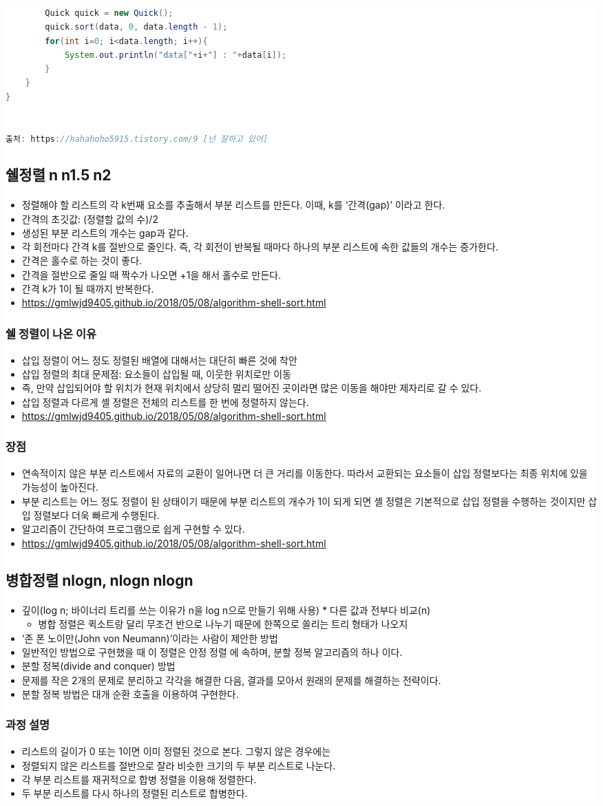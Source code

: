```java
        Quick quick = new Quick();
        quick.sort(data, 0, data.length - 1);
        for(int i=0; i<data.length; i++){
            System.out.println("data["+i+"] : "+data[i]);
        }
    }
}


출처: https://hahahoho5915.tistory.com/9 [넌 잘하고 있어]
```




## 쉘정렬  n n1.5  n2
* 정렬해야 할 리스트의 각 k번째 요소를 추출해서 부분 리스트를 만든다. 이때, k를 ‘간격(gap)’ 이라고 한다.
* 간격의 초깃값: (정렬할 값의 수)/2
* 생성된 부분 리스트의 개수는 gap과 같다.
* 각 회전마다 간격 k를 절반으로 줄인다. 즉, 각 회전이 반복될 때마다 하나의 부분 리스트에 속한 값들의 개수는 증가한다.
* 간격은 홀수로 하는 것이 좋다.
* 간격을 절반으로 줄일 때 짝수가 나오면 +1을 해서 홀수로 만든다.
* 간격 k가 1이 될 때까지 반복한다.
* https://gmlwjd9405.github.io/2018/05/08/algorithm-shell-sort.html

### 쉘 정렬이 나온 이유
* 삽입 정렬이 어느 정도 정렬된 배열에 대해서는 대단히 빠른 것에 착안
* 삽입 정렬의 최대 문제점: 요소들이 삽입될 때, 이웃한 위치로만 이동
* 즉, 만약 삽입되어야 할 위치가 현재 위치에서 상당히 멀리 떨어진 곳이라면 많은 이동을 해야만 제자리로 갈 수 있다.
* 삽입 정렬과 다르게 셸 정렬은 전체의 리스트를 한 번에 정렬하지 않는다.
* https://gmlwjd9405.github.io/2018/05/08/algorithm-shell-sort.html


### 장점
* 연속적이지 않은 부분 리스트에서 자료의 교환이 일어나면 더 큰 거리를 이동한다. 따라서 교환되는 요소들이 삽입 정렬보다는 최종 위치에 있을 가능성이 높아진다.
* 부분 리스트는 어느 정도 정렬이 된 상태이기 때문에 부분 리스트의 개수가 1이 되게 되면 셸 정렬은 기본적으로 삽입 정렬을 수행하는 것이지만 삽입 정렬보다 더욱 빠르게 수행된다.
* 알고리즘이 간단하여 프로그램으로 쉽게 구현할 수 있다.
* https://gmlwjd9405.github.io/2018/05/08/algorithm-shell-sort.html

## 병합정렬  nlogn, nlogn nlogn
* 깊이(log n; 바이너리 트리를 쓰는 이유가 n을 log n으로 만들기 위해 사용) * 다른 값과 전부다 비교(n)
	* 병합 정렬은 퀵소트랑 달리 무조건 반으로 나누기 때문에 한쪽으로 쏠리는 트리 형태가 나오지 
* ‘존 폰 노이만(John von Neumann)’이라는 사람이 제안한 방법
* 일반적인 방법으로 구현했을 때 이 정렬은 안정 정렬 에 속하며, 분할 정복 알고리즘의 하나 이다.
* 분할 정복(divide and conquer) 방법
* 문제를 작은 2개의 문제로 분리하고 각각을 해결한 다음, 결과를 모아서 원래의 문제를 해결하는 전략이다.
* 분할 정복 방법은 대개 순환 호출을 이용하여 구현한다.

### 과정 설명
* 리스트의 길이가 0 또는 1이면 이미 정렬된 것으로 본다. 그렇지 않은 경우에는
* 정렬되지 않은 리스트를 절반으로 잘라 비슷한 크기의 두 부분 리스트로 나눈다.
* 각 부분 리스트를 재귀적으로 합병 정렬을 이용해 정렬한다.
* 두 부분 리스트를 다시 하나의 정렬된 리스트로 합병한다.
